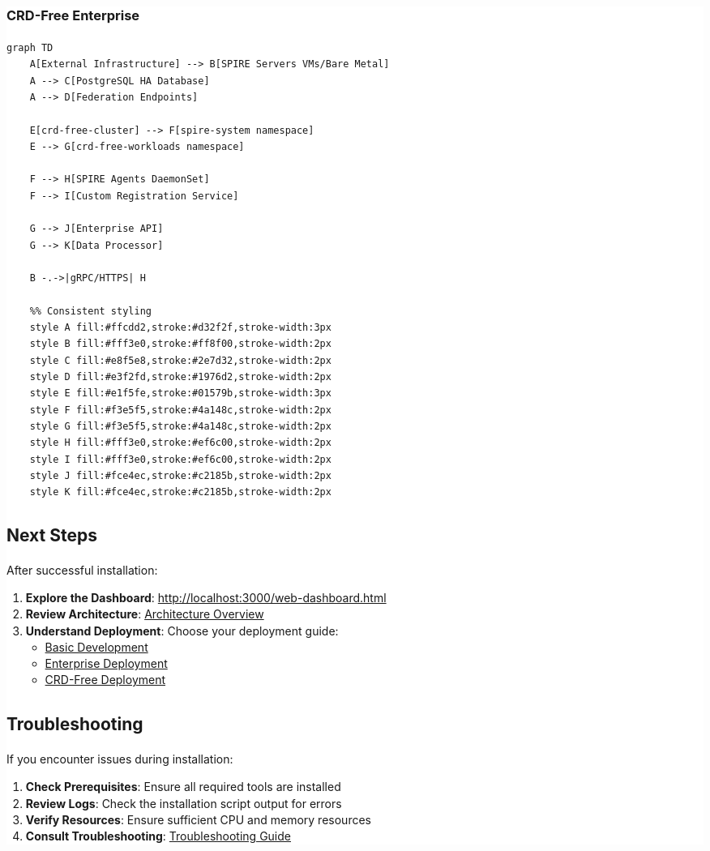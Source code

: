 ```mermaid
```

### CRD-Free Enterprise

```mermaid
graph TD
    A[External Infrastructure] --> B[SPIRE Servers VMs/Bare Metal]
    A --> C[PostgreSQL HA Database]
    A --> D[Federation Endpoints]
    
    E[crd-free-cluster] --> F[spire-system namespace]
    E --> G[crd-free-workloads namespace]
    
    F --> H[SPIRE Agents DaemonSet]
    F --> I[Custom Registration Service]
    
    G --> J[Enterprise API]
    G --> K[Data Processor]
    
    B -.->|gRPC/HTTPS| H
    
    %% Consistent styling
    style A fill:#ffcdd2,stroke:#d32f2f,stroke-width:3px
    style B fill:#fff3e0,stroke:#ff8f00,stroke-width:2px
    style C fill:#e8f5e8,stroke:#2e7d32,stroke-width:2px
    style D fill:#e3f2fd,stroke:#1976d2,stroke-width:2px
    style E fill:#e1f5fe,stroke:#01579b,stroke-width:3px
    style F fill:#f3e5f5,stroke:#4a148c,stroke-width:2px
    style G fill:#f3e5f5,stroke:#4a148c,stroke-width:2px
    style H fill:#fff3e0,stroke:#ef6c00,stroke-width:2px
    style I fill:#fff3e0,stroke:#ef6c00,stroke-width:2px
    style J fill:#fce4ec,stroke:#c2185b,stroke-width:2px
    style K fill:#fce4ec,stroke:#c2185b,stroke-width:2px
```

## Next Steps

After successful installation:

1. **Explore the Dashboard**: [http://localhost:3000/web-dashboard.html](http://localhost:3000/web-dashboard.html)
2. **Review Architecture**: [Architecture Overview](architecture/overview.md)
3. **Understand Deployment**: Choose your deployment guide:
   - [Basic Development](deployment/basic-development.md)
   - [Enterprise Deployment](deployment/enterprise-deployment.md)
   - [CRD-Free Deployment](deployment/crd-free-deployment.md)

## Troubleshooting

If you encounter issues during installation:

1. **Check Prerequisites**: Ensure all required tools are installed
2. **Review Logs**: Check the installation script output for errors
3. **Verify Resources**: Ensure sufficient CPU and memory resources
4. **Consult Troubleshooting**: [Troubleshooting Guide](operations/troubleshooting.md)
